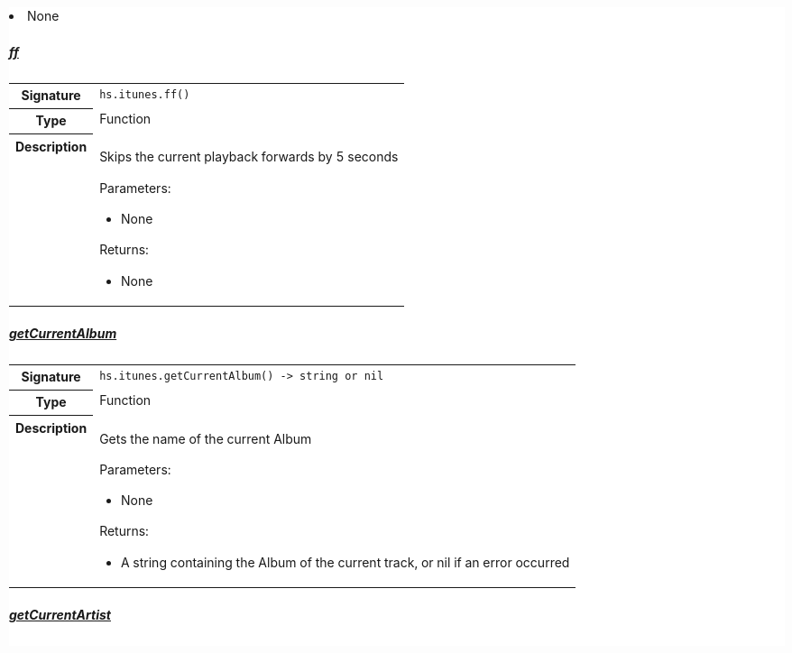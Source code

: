 <li>None</li>
</ul>
</td>
              </tr>
            </table>
          </section>
          <section id="ff">
            <a name="//apple_ref/cpp/Function/ff" class="dashAnchor"></a>
            <h5><a href="#ff">ff</a></h5>
            <table>
              <tr>
                <th>Signature</th>
                <td><code>hs.itunes.ff()</code></td>
              </tr>
              <tr>
                <th>Type</th>
                <td>Function</td>
              </tr>
              <tr>
                <th>Description</th>
                <td><p>Skips the current playback forwards by 5 seconds</p>
<p>Parameters:</p>
<ul>
<li>None</li>
</ul>
<p>Returns:</p>
<ul>
<li>None</li>
</ul>
</td>
              </tr>
            </table>
          </section>
          <section id="getCurrentAlbum">
            <a name="//apple_ref/cpp/Function/getCurrentAlbum" class="dashAnchor"></a>
            <h5><a href="#getCurrentAlbum">getCurrentAlbum</a></h5>
            <table>
              <tr>
                <th>Signature</th>
                <td><code>hs.itunes.getCurrentAlbum() -&gt; string or nil</code></td>
              </tr>
              <tr>
                <th>Type</th>
                <td>Function</td>
              </tr>
              <tr>
                <th>Description</th>
                <td><p>Gets the name of the current Album</p>
<p>Parameters:</p>
<ul>
<li>None</li>
</ul>
<p>Returns:</p>
<ul>
<li>A string containing the Album of the current track, or nil if an error occurred</li>
</ul>
</td>
              </tr>
            </table>
          </section>
          <section id="getCurrentArtist">
            <a name="//apple_ref/cpp/Function/getCurrentArtist" class="dashAnchor"></a>
            <h5><a href="#getCurrentArtist">getCurrentArtist</a></h5>
            <table>